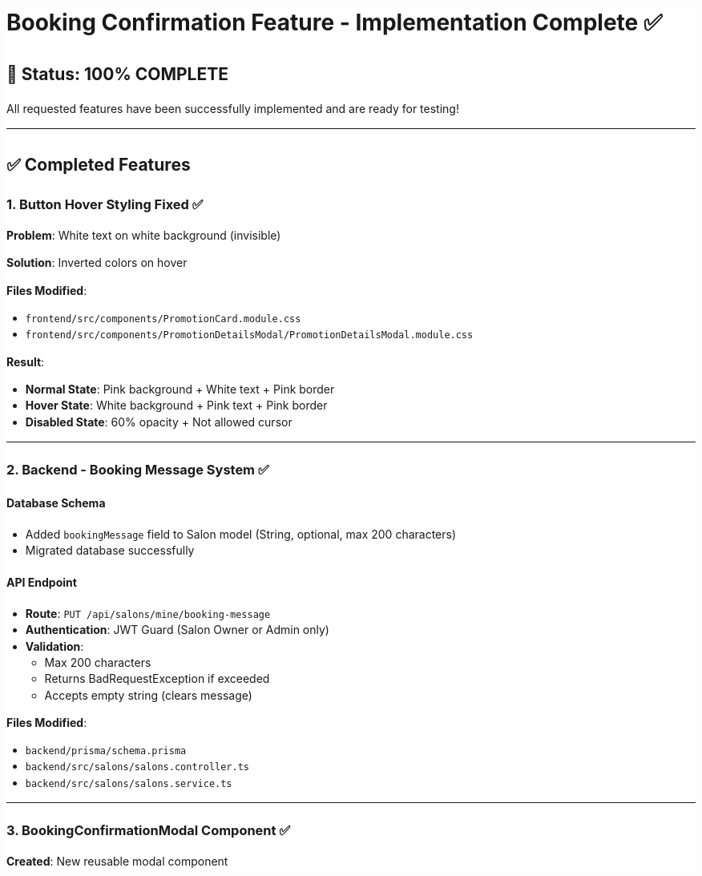 # Booking Confirmation Feature - Implementation Complete ✅

## 🎉 Status: 100% COMPLETE

All requested features have been successfully implemented and are ready for testing!

---

## ✅ Completed Features

### **1. Button Hover Styling Fixed** ✅

**Problem**: White text on white background (invisible)

**Solution**: Inverted colors on hover

**Files Modified**:
- `frontend/src/components/PromotionCard.module.css`
- `frontend/src/components/PromotionDetailsModal/PromotionDetailsModal.module.css`

**Result**:
- **Normal State**: Pink background + White text + Pink border
- **Hover State**: White background + Pink text + Pink border
- **Disabled State**: 60% opacity + Not allowed cursor

---

### **2. Backend - Booking Message System** ✅

#### **Database Schema**
- Added `bookingMessage` field to Salon model (String, optional, max 200 characters)
- Migrated database successfully

#### **API Endpoint**
- **Route**: `PUT /api/salons/mine/booking-message`
- **Authentication**: JWT Guard (Salon Owner or Admin only)
- **Validation**: 
  - Max 200 characters
  - Returns BadRequestException if exceeded
  - Accepts empty string (clears message)

**Files Modified**:
- `backend/prisma/schema.prisma`
- `backend/src/salons/salons.controller.ts`
- `backend/src/salons/salons.service.ts`

---

### **3. BookingConfirmationModal Component** ✅

**Created**: New reusable modal component
